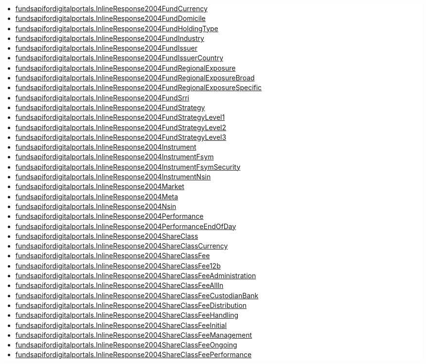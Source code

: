  - [fundsapifordigitalportals.InlineResponse2004FundCurrency](docs/InlineResponse2004FundCurrency.md)
 - [fundsapifordigitalportals.InlineResponse2004FundDomicile](docs/InlineResponse2004FundDomicile.md)
 - [fundsapifordigitalportals.InlineResponse2004FundHoldingType](docs/InlineResponse2004FundHoldingType.md)
 - [fundsapifordigitalportals.InlineResponse2004FundIndustry](docs/InlineResponse2004FundIndustry.md)
 - [fundsapifordigitalportals.InlineResponse2004FundIssuer](docs/InlineResponse2004FundIssuer.md)
 - [fundsapifordigitalportals.InlineResponse2004FundIssuerCountry](docs/InlineResponse2004FundIssuerCountry.md)
 - [fundsapifordigitalportals.InlineResponse2004FundRegionalExposure](docs/InlineResponse2004FundRegionalExposure.md)
 - [fundsapifordigitalportals.InlineResponse2004FundRegionalExposureBroad](docs/InlineResponse2004FundRegionalExposureBroad.md)
 - [fundsapifordigitalportals.InlineResponse2004FundRegionalExposureSpecific](docs/InlineResponse2004FundRegionalExposureSpecific.md)
 - [fundsapifordigitalportals.InlineResponse2004FundSrri](docs/InlineResponse2004FundSrri.md)
 - [fundsapifordigitalportals.InlineResponse2004FundStrategy](docs/InlineResponse2004FundStrategy.md)
 - [fundsapifordigitalportals.InlineResponse2004FundStrategyLevel1](docs/InlineResponse2004FundStrategyLevel1.md)
 - [fundsapifordigitalportals.InlineResponse2004FundStrategyLevel2](docs/InlineResponse2004FundStrategyLevel2.md)
 - [fundsapifordigitalportals.InlineResponse2004FundStrategyLevel3](docs/InlineResponse2004FundStrategyLevel3.md)
 - [fundsapifordigitalportals.InlineResponse2004Instrument](docs/InlineResponse2004Instrument.md)
 - [fundsapifordigitalportals.InlineResponse2004InstrumentFsym](docs/InlineResponse2004InstrumentFsym.md)
 - [fundsapifordigitalportals.InlineResponse2004InstrumentFsymSecurity](docs/InlineResponse2004InstrumentFsymSecurity.md)
 - [fundsapifordigitalportals.InlineResponse2004InstrumentNsin](docs/InlineResponse2004InstrumentNsin.md)
 - [fundsapifordigitalportals.InlineResponse2004Market](docs/InlineResponse2004Market.md)
 - [fundsapifordigitalportals.InlineResponse2004Meta](docs/InlineResponse2004Meta.md)
 - [fundsapifordigitalportals.InlineResponse2004Nsin](docs/InlineResponse2004Nsin.md)
 - [fundsapifordigitalportals.InlineResponse2004Performance](docs/InlineResponse2004Performance.md)
 - [fundsapifordigitalportals.InlineResponse2004PerformanceEndOfDay](docs/InlineResponse2004PerformanceEndOfDay.md)
 - [fundsapifordigitalportals.InlineResponse2004ShareClass](docs/InlineResponse2004ShareClass.md)
 - [fundsapifordigitalportals.InlineResponse2004ShareClassCurrency](docs/InlineResponse2004ShareClassCurrency.md)
 - [fundsapifordigitalportals.InlineResponse2004ShareClassFee](docs/InlineResponse2004ShareClassFee.md)
 - [fundsapifordigitalportals.InlineResponse2004ShareClassFee12b](docs/InlineResponse2004ShareClassFee12b.md)
 - [fundsapifordigitalportals.InlineResponse2004ShareClassFeeAdministration](docs/InlineResponse2004ShareClassFeeAdministration.md)
 - [fundsapifordigitalportals.InlineResponse2004ShareClassFeeAllIn](docs/InlineResponse2004ShareClassFeeAllIn.md)
 - [fundsapifordigitalportals.InlineResponse2004ShareClassFeeCustodianBank](docs/InlineResponse2004ShareClassFeeCustodianBank.md)
 - [fundsapifordigitalportals.InlineResponse2004ShareClassFeeDistribution](docs/InlineResponse2004ShareClassFeeDistribution.md)
 - [fundsapifordigitalportals.InlineResponse2004ShareClassFeeHandling](docs/InlineResponse2004ShareClassFeeHandling.md)
 - [fundsapifordigitalportals.InlineResponse2004ShareClassFeeInitial](docs/InlineResponse2004ShareClassFeeInitial.md)
 - [fundsapifordigitalportals.InlineResponse2004ShareClassFeeManagement](docs/InlineResponse2004ShareClassFeeManagement.md)
 - [fundsapifordigitalportals.InlineResponse2004ShareClassFeeOngoing](docs/InlineResponse2004ShareClassFeeOngoing.md)
 - [fundsapifordigitalportals.InlineResponse2004ShareClassFeePerformance](docs/InlineResponse2004ShareClassFeePerformance.md)